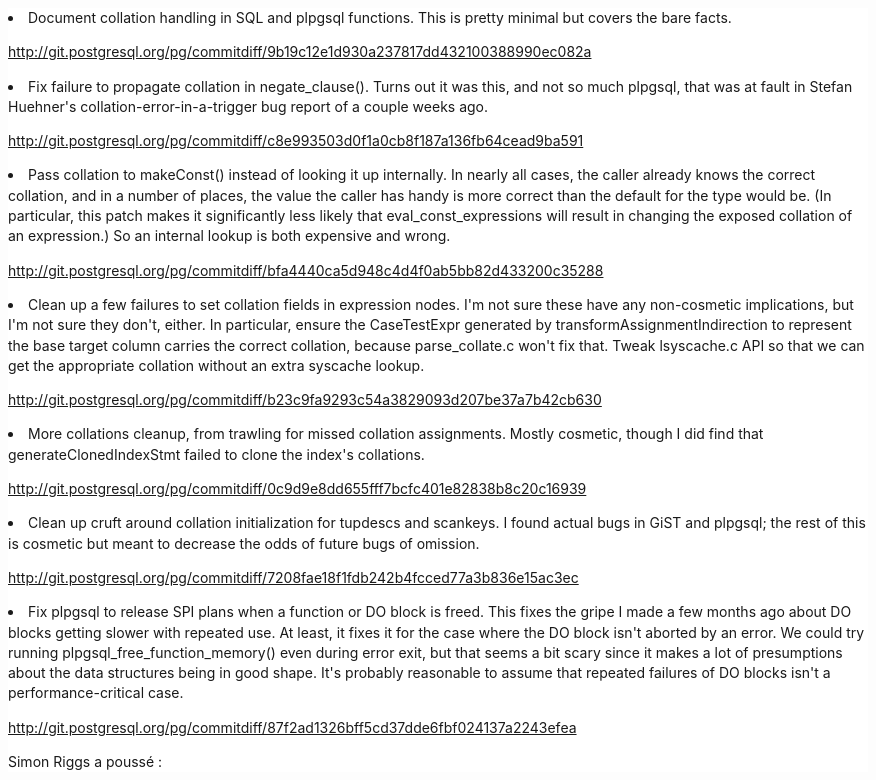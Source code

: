 <li>Document collation handling in SQL and plpgsql functions. This is pretty minimal but covers the bare facts. 

<a target="_blank" href="http://git.postgresql.org/pg/commitdiff/9b19c12e1d930a237817dd432100388990ec082a">http://git.postgresql.org/pg/commitdiff/9b19c12e1d930a237817dd432100388990ec082a</a></li>

<li>Fix failure to propagate collation in negate_clause(). Turns out it was this, and not so much plpgsql, that was at fault in Stefan Huehner's collation-error-in-a-trigger bug report of a couple weeks ago. 

<a target="_blank" href="http://git.postgresql.org/pg/commitdiff/c8e993503d0f1a0cb8f187a136fb64cead9ba591">http://git.postgresql.org/pg/commitdiff/c8e993503d0f1a0cb8f187a136fb64cead9ba591</a></li>

<li>Pass collation to makeConst() instead of looking it up internally. In nearly all cases, the caller already knows the correct collation, and in a number of places, the value the caller has handy is more correct than the default for the type would be. (In particular, this patch makes it significantly less likely that eval_const_expressions will result in changing the exposed collation of an expression.) So an internal lookup is both expensive and wrong. 

<a target="_blank" href="http://git.postgresql.org/pg/commitdiff/bfa4440ca5d948c4d4f0ab5bb82d433200c35288">http://git.postgresql.org/pg/commitdiff/bfa4440ca5d948c4d4f0ab5bb82d433200c35288</a></li>

<li>Clean up a few failures to set collation fields in expression nodes. I'm not sure these have any non-cosmetic implications, but I'm not sure they don't, either. In particular, ensure the CaseTestExpr generated by transformAssignmentIndirection to represent the base target column carries the correct collation, because parse_collate.c won't fix that. Tweak lsyscache.c API so that we can get the appropriate collation without an extra syscache lookup. 

<a target="_blank" href="http://git.postgresql.org/pg/commitdiff/b23c9fa9293c54a3829093d207be37a7b42cb630">http://git.postgresql.org/pg/commitdiff/b23c9fa9293c54a3829093d207be37a7b42cb630</a></li>

<li>More collations cleanup, from trawling for missed collation assignments. Mostly cosmetic, though I did find that generateClonedIndexStmt failed to clone the index's collations. 

<a target="_blank" href="http://git.postgresql.org/pg/commitdiff/0c9d9e8dd655fff7bcfc401e82838b8c20c16939">http://git.postgresql.org/pg/commitdiff/0c9d9e8dd655fff7bcfc401e82838b8c20c16939</a></li>

<li>Clean up cruft around collation initialization for tupdescs and scankeys. I found actual bugs in GiST and plpgsql; the rest of this is cosmetic but meant to decrease the odds of future bugs of omission. 

<a target="_blank" href="http://git.postgresql.org/pg/commitdiff/7208fae18f1fdb242b4fcced77a3b836e15ac3ec">http://git.postgresql.org/pg/commitdiff/7208fae18f1fdb242b4fcced77a3b836e15ac3ec</a></li>

<li>Fix plpgsql to release SPI plans when a function or DO block is freed. This fixes the gripe I made a few months ago about DO blocks getting slower with repeated use. At least, it fixes it for the case where the DO block isn't aborted by an error. We could try running plpgsql_free_function_memory() even during error exit, but that seems a bit scary since it makes a lot of presumptions about the data structures being in good shape. It's probably reasonable to assume that repeated failures of DO blocks isn't a performance-critical case. 

<a target="_blank" href="http://git.postgresql.org/pg/commitdiff/87f2ad1326bff5cd37dde6fbf024137a2243efea">http://git.postgresql.org/pg/commitdiff/87f2ad1326bff5cd37dde6fbf024137a2243efea</a></li>

</ul>

<p>Simon Riggs a pouss&eacute;&nbsp;:</p>
